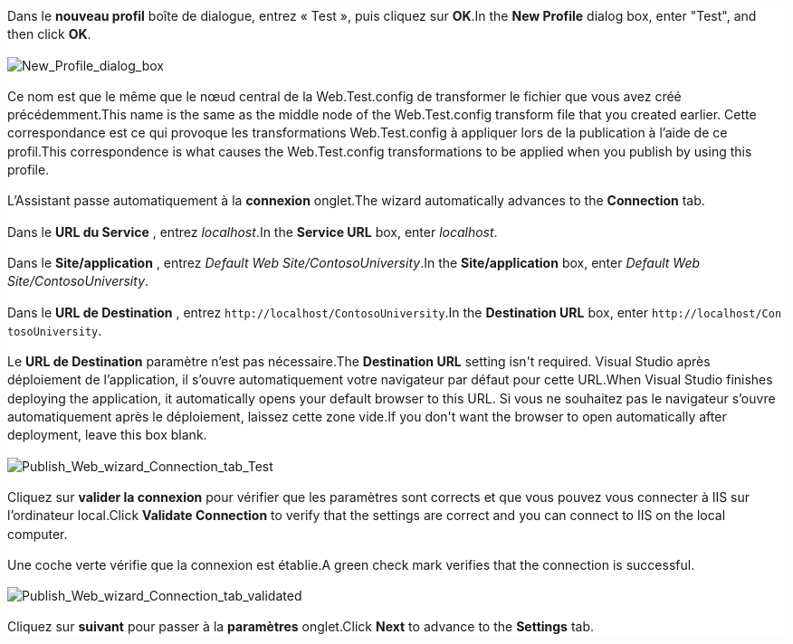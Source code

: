 <span data-ttu-id="337b4-183">Dans le **nouveau profil** boîte de dialogue, entrez « Test », puis cliquez sur **OK**.</span><span class="sxs-lookup"><span data-stu-id="337b4-183">In the **New Profile** dialog box, enter "Test", and then click **OK**.</span></span>

![New_Profile_dialog_box](deployment-to-a-hosting-provider-deploying-to-iis-as-a-test-environment-5-of-12/_static/image10.png)

<span data-ttu-id="337b4-185">Ce nom est que le même que le nœud central de la Web.Test.config de transformer le fichier que vous avez créé précédemment.</span><span class="sxs-lookup"><span data-stu-id="337b4-185">This name is the same as the middle node of the Web.Test.config transform file that you created earlier.</span></span> <span data-ttu-id="337b4-186">Cette correspondance est ce qui provoque les transformations Web.Test.config à appliquer lors de la publication à l’aide de ce profil.</span><span class="sxs-lookup"><span data-stu-id="337b4-186">This correspondence is what causes the Web.Test.config transformations to be applied when you publish by using this profile.</span></span>

<span data-ttu-id="337b4-187">L’Assistant passe automatiquement à la **connexion** onglet.</span><span class="sxs-lookup"><span data-stu-id="337b4-187">The wizard automatically advances to the **Connection** tab.</span></span>

<span data-ttu-id="337b4-188">Dans le **URL du Service** , entrez *localhost*.</span><span class="sxs-lookup"><span data-stu-id="337b4-188">In the **Service URL** box, enter *localhost*.</span></span>

<span data-ttu-id="337b4-189">Dans le **Site/application** , entrez *Default Web Site/ContosoUniversity*.</span><span class="sxs-lookup"><span data-stu-id="337b4-189">In the **Site/application** box, enter *Default Web Site/ContosoUniversity*.</span></span>

<span data-ttu-id="337b4-190">Dans le **URL de Destination** , entrez `http://localhost/ContosoUniversity`.</span><span class="sxs-lookup"><span data-stu-id="337b4-190">In the **Destination URL** box, enter `http://localhost/ContosoUniversity`.</span></span>

<span data-ttu-id="337b4-191">Le **URL de Destination** paramètre n’est pas nécessaire.</span><span class="sxs-lookup"><span data-stu-id="337b4-191">The **Destination URL** setting isn't required.</span></span> <span data-ttu-id="337b4-192">Visual Studio après déploiement de l’application, il s’ouvre automatiquement votre navigateur par défaut pour cette URL.</span><span class="sxs-lookup"><span data-stu-id="337b4-192">When Visual Studio finishes deploying the application, it automatically opens your default browser to this URL.</span></span> <span data-ttu-id="337b4-193">Si vous ne souhaitez pas le navigateur s’ouvre automatiquement après le déploiement, laissez cette zone vide.</span><span class="sxs-lookup"><span data-stu-id="337b4-193">If you don't want the browser to open automatically after deployment, leave this box blank.</span></span>

![Publish_Web_wizard_Connection_tab_Test](deployment-to-a-hosting-provider-deploying-to-iis-as-a-test-environment-5-of-12/_static/image11.png)

<span data-ttu-id="337b4-195">Cliquez sur **valider la connexion** pour vérifier que les paramètres sont corrects et que vous pouvez vous connecter à IIS sur l’ordinateur local.</span><span class="sxs-lookup"><span data-stu-id="337b4-195">Click **Validate Connection** to verify that the settings are correct and you can connect to IIS on the local computer.</span></span>

<span data-ttu-id="337b4-196">Une coche verte vérifie que la connexion est établie.</span><span class="sxs-lookup"><span data-stu-id="337b4-196">A green check mark verifies that the connection is successful.</span></span>

![Publish_Web_wizard_Connection_tab_validated](deployment-to-a-hosting-provider-deploying-to-iis-as-a-test-environment-5-of-12/_static/image12.png)

<span data-ttu-id="337b4-198">Cliquez sur **suivant** pour passer à la **paramètres** onglet.</span><span class="sxs-lookup"><span data-stu-id="337b4-198">Click **Next** to advance to the **Settings** tab.</span></span>
